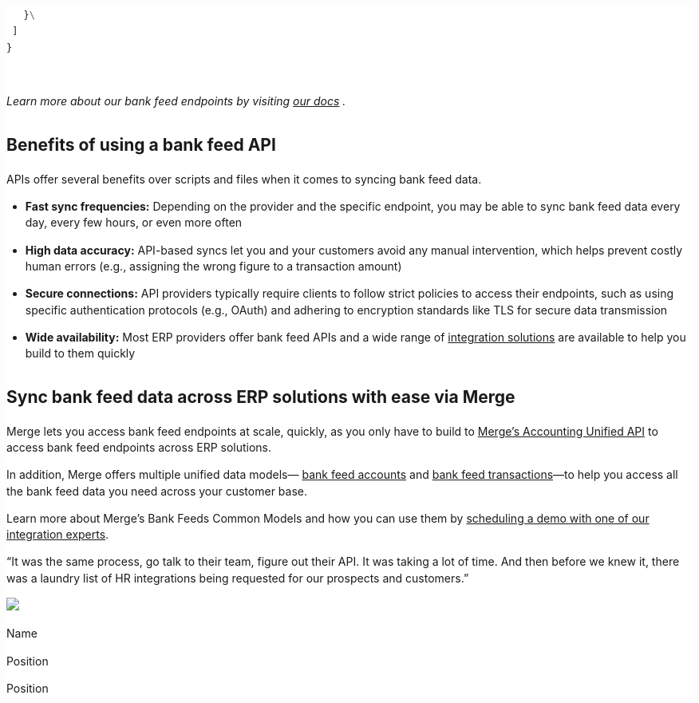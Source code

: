```python
   }\
 ]
}

```

‍

_Learn more about our bank feed endpoints by visiting_ [_our docs_](https://docs.merge.dev/accounting/overview/) _._

## **Benefits of using a bank feed API**

APIs offer several benefits over scripts and files when it comes to syncing bank feed data.

- **Fast sync frequencies:** Depending on the provider and the specific endpoint, you may be able to sync bank feed data every day, every few hours, or even more often

- **High data accuracy:** API-based syncs let you and your customers avoid any manual intervention, which helps prevent costly human errors (e.g., assigning the wrong figure to a transaction amount)

- **Secure connections:** API providers typically require clients to follow strict policies to access their endpoints, such as using specific authentication protocols (e.g., OAuth) and adhering to encryption standards like TLS for secure data transmission

- **Wide availability:** Most ERP providers offer bank feed APIs and a wide range of [integration solutions](https://www.merge.dev/blog/api-integration-tools) are available to help you build to them quickly

## **Sync bank feed data across ERP solutions with ease via Merge**

Merge lets you access bank feed endpoints at scale, quickly, as you only have to build to [Merge’s Accounting Unified API](https://www.merge.dev/categories/accounting-api) to access bank feed endpoints across ERP solutions.

In addition, Merge offers multiple unified data models— [bank feed accounts](https://docs.merge.dev/accounting/bank-feed-accounts/) and [bank feed transactions](https://docs.merge.dev/accounting/bank-feed-transactions/)—to help you access all the bank feed data you need across your customer base.

Learn more about Merge’s Bank Feeds Common Models and how you can use them by [scheduling a demo with one of our integration experts](https://www.merge.dev/get-in-touch?utm_btn=dr-page-blog%2Fbank-feed-api).

“It was the same process, go talk to their team, figure out their API. It was taking a lot of time. And then before we knew it, there was a laundry list of HR integrations being requested for our prospects and customers.”

![](https://cdn.prod.website-files.com/plugins/Basic/assets/placeholder.60f9b1840c.svg)

Name

Position

Position
